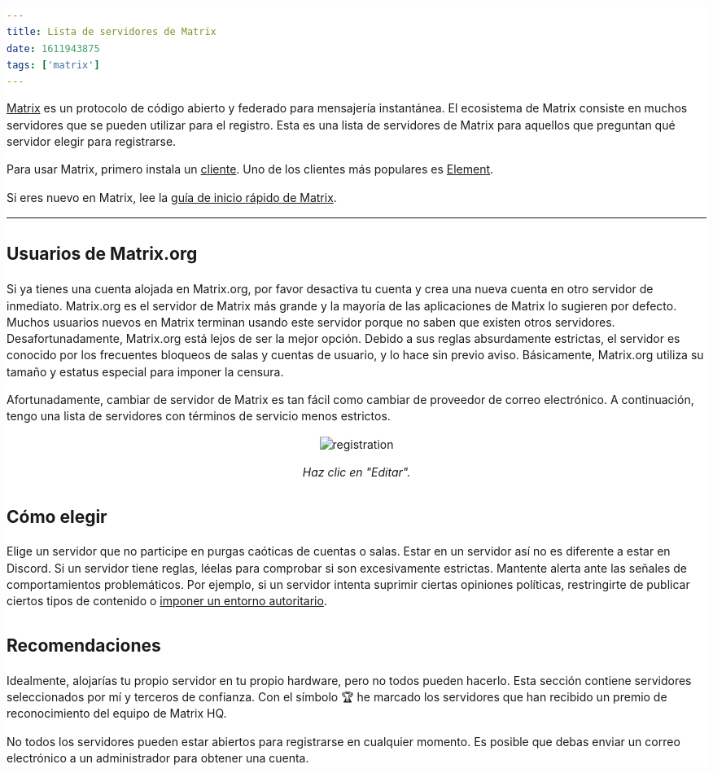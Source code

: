 ```yaml
---
title: Lista de servidores de Matrix
date: 1611943875
tags: ['matrix']
---
```


[Matrix](https://wiki.archlinux.org/index.php/Matrix) es un protocolo de código abierto y federado para mensajería instantánea. El ecosistema de Matrix consiste en muchos servidores que se pueden utilizar para el registro. Esta es una lista de servidores de Matrix para aquellos que preguntan qué servidor elegir para registrarse.

Para usar Matrix, primero instala un [cliente](https://wiki.archlinux.org/index.php/List_of_applications#Matrix_clients). Uno de los clientes más populares es [Element](https://archlinux.org/packages/?name=element-desktop).

Si eres nuevo en Matrix, lee la [guía de inicio rápido de Matrix](matrix-quickstart-guide.html).

****

## Usuarios de Matrix.org

Si ya tienes una cuenta alojada en Matrix.org, por favor desactiva tu cuenta y crea una nueva cuenta en otro servidor de inmediato. Matrix.org es el servidor de Matrix más grande y la mayoría de las aplicaciones de Matrix lo sugieren por defecto. Muchos usuarios nuevos en Matrix terminan usando este servidor porque no saben que existen otros servidores. Desafortunadamente, Matrix.org está lejos de ser la mejor opción. Debido a sus reglas absurdamente estrictas, el servidor es conocido por los frecuentes bloqueos de salas y cuentas de usuario, y lo hace sin previo aviso. Básicamente, Matrix.org utiliza su tamaño y estatus especial para imponer la censura.

Afortunadamente, cambiar de servidor de Matrix es tan fácil como cambiar de proveedor de correo electrónico. A continuación, tengo una lista de servidores con términos de servicio menos estrictos.

<p align="center"><img class="shadow" alt="registration" src="img/element_registration.webp"></p>
<p align="center"><i>Haz clic en "Editar".</i></p>

## Cómo elegir

Elige un servidor que no participe en purgas caóticas de cuentas o salas. Estar en un servidor así no es diferente a estar en Discord. Si un servidor tiene reglas, léelas para comprobar si son excesivamente estrictas. Mantente alerta ante las señales de comportamientos problemáticos. Por ejemplo, si un servidor intenta suprimir ciertas opiniones políticas, restringirte de publicar ciertos tipos de contenido o [imponer un entorno autoritario](https://glowers.club/wiki/doku.php?id=jannies).

## Recomendaciones

Idealmente, alojarías tu propio servidor en tu propio hardware, pero no todos pueden hacerlo. Esta sección contiene servidores seleccionados por mí y terceros de confianza. Con el símbolo 🏆 he marcado los servidores que han recibido un <span title="bloqueo ACL">premio de reconocimiento</span> del equipo de Matrix HQ.

No todos los servidores pueden estar abiertos para registrarse en cualquier momento. Es posible que debas enviar un correo electrónico a un administrador para obtener una cuenta.
